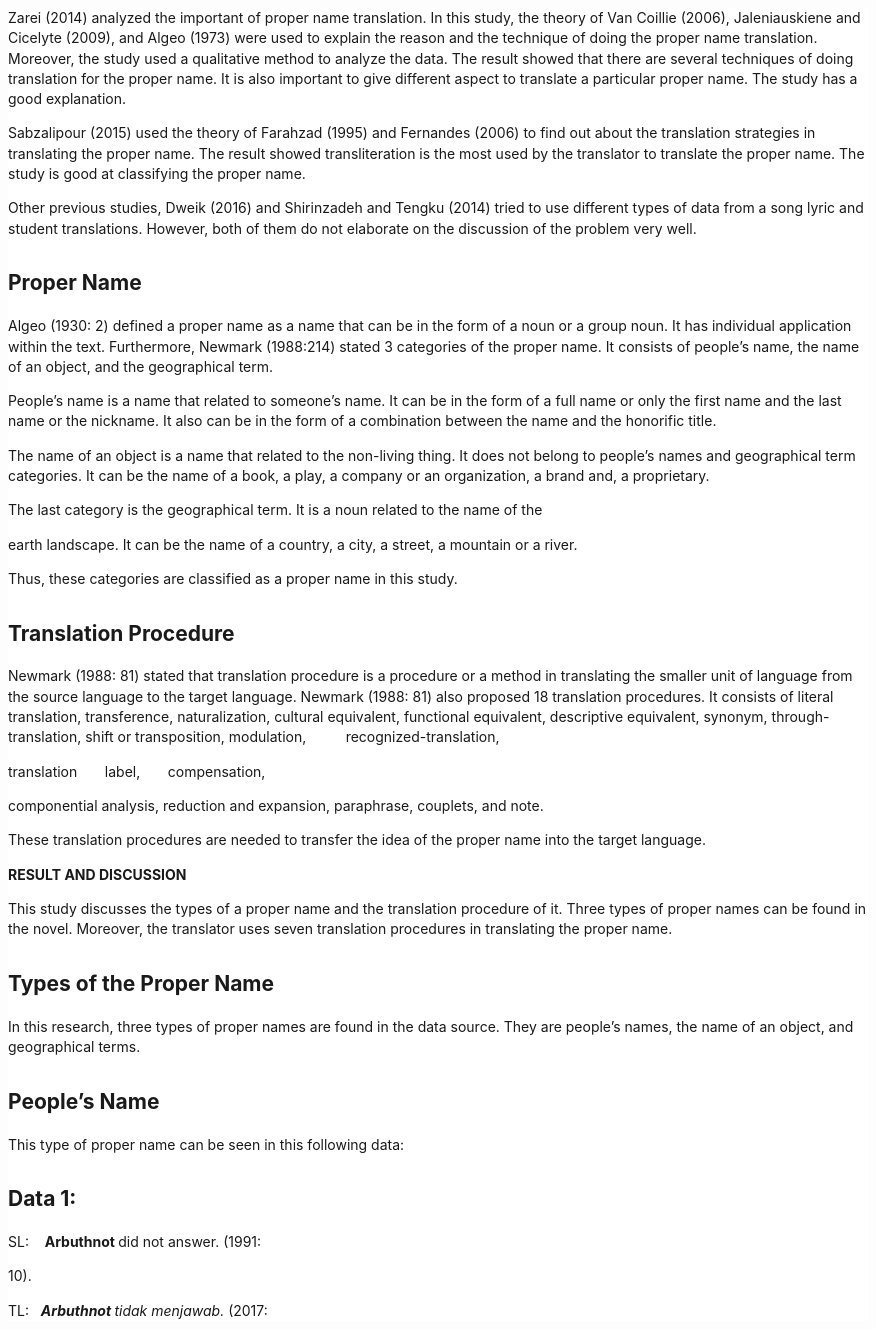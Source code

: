<p><span class="font2">Zarei (2014) analyzed the important of proper name translation. In this study, the theory of Van Coillie (2006), Jaleniauskiene and Cicelyte (2009), and Algeo (1973) were used to explain the reason and the technique of doing the proper name translation. Moreover, the study used a qualitative method to analyze the data. The result showed that there are several techniques of doing translation for the proper name. It is also important to give different aspect to translate a particular proper name. The study has a good explanation.</span></p>
<p><span class="font2">Sabzalipour (2015) used the theory of Farahzad (1995) and Fernandes (2006) to find out about the translation strategies in translating the proper name. The result showed transliteration is the most used by the translator to translate the proper name. The study is good at classifying the proper name.</span></p>
<p><span class="font2">Other previous studies, Dweik (2016) and Shirinzadeh and Tengku (2014) tried to use different types of data from a song lyric and student translations. However, both of them do not elaborate on the discussion of the problem very well.</span></p>
<h2><a name="bookmark4"></a><span class="font2" style="font-weight:bold;"><a name="bookmark5"></a>Proper Name</span></h2>
<p><span class="font2">Algeo (1930: 2) defined a proper name as a name that can be in the form of a noun or a group noun. It has individual application within the text. Furthermore, Newmark (1988:214) stated 3 categories of the proper name. It consists of people’s name, the name of an object, and the geographical term.</span></p>
<p><span class="font2">People’s name is a name that related to someone’s name. It can be in the form of a full name or only the first name and the last name or the nickname. It also can be in the form of a combination between the name and the honorific title.</span></p>
<p><span class="font2">The name of an object is a name that related to the non-living thing. It does not belong to people’s names and geographical term categories. It can be the name of a book, a play, a company or an organization, a brand and, a proprietary.</span></p>
<p><span class="font2">The last category is the geographical term. It is a noun related to the name of the</span></p>
<p><span class="font2">earth landscape. It can be the name of a country, a city, a street, a mountain or a river.</span></p>
<p><span class="font2">Thus, these categories are classified as a proper name in this study.</span></p>
<h2><a name="bookmark6"></a><span class="font2" style="font-weight:bold;"><a name="bookmark7"></a>Translation Procedure</span></h2>
<p><span class="font2">Newmark (1988: 81) stated that translation procedure is a procedure or a method in translating the smaller unit of language from the source language to the target language. Newmark (1988: 81) also proposed 18 translation procedures. It consists of literal translation, transference, naturalization, cultural equivalent, functional equivalent, descriptive equivalent, synonym, through-translation, shift or transposition, modulation, &nbsp;&nbsp;&nbsp;&nbsp;&nbsp;&nbsp;&nbsp;&nbsp;&nbsp;recognized-translation,</span></p>
<p><span class="font2">translation &nbsp;&nbsp;&nbsp;&nbsp;&nbsp;&nbsp;label, &nbsp;&nbsp;&nbsp;&nbsp;&nbsp;&nbsp;compensation,</span></p>
<p><span class="font2">componential analysis, reduction and expansion, paraphrase, couplets, and note.</span></p>
<p><span class="font2">These translation procedures are needed to transfer the idea of the proper name into the target language.</span></p>
<p><span class="font3" style="font-weight:bold;">RESULT AND DISCUSSION</span></p>
<p><span class="font2">This study discusses the types of a proper name and the translation procedure of it. Three types of proper names can be found in the novel. Moreover, the translator uses seven translation procedures in translating the proper name.</span></p>
<h2><a name="bookmark8"></a><span class="font2" style="font-weight:bold;"><a name="bookmark9"></a>Types of the Proper Name</span></h2>
<p><span class="font2">In this research, three types of proper names are found in the data source. They are people’s names, the name of an object, and geographical terms.</span></p>
<h2><a name="bookmark10"></a><span class="font2" style="font-weight:bold;"><a name="bookmark11"></a>People’s Name</span></h2>
<p><span class="font2">This type of proper name can be seen in this following data:</span></p>
<h2><a name="bookmark12"></a><span class="font2" style="font-weight:bold;"><a name="bookmark13"></a>Data 1:</span></h2>
<p><span class="font2">SL: &nbsp;&nbsp;&nbsp;</span><span class="font2" style="font-weight:bold;">Arbuthnot </span><span class="font2">did not answer. (1991:</span></p>
<p><span class="font2">10).</span></p>
<p><span class="font2">TL: &nbsp;&nbsp;</span><span class="font2" style="font-weight:bold;font-style:italic;">Arbuthnot </span><span class="font2" style="font-style:italic;">tidak menjawab.</span><span class="font2"> (2017:</span></p>